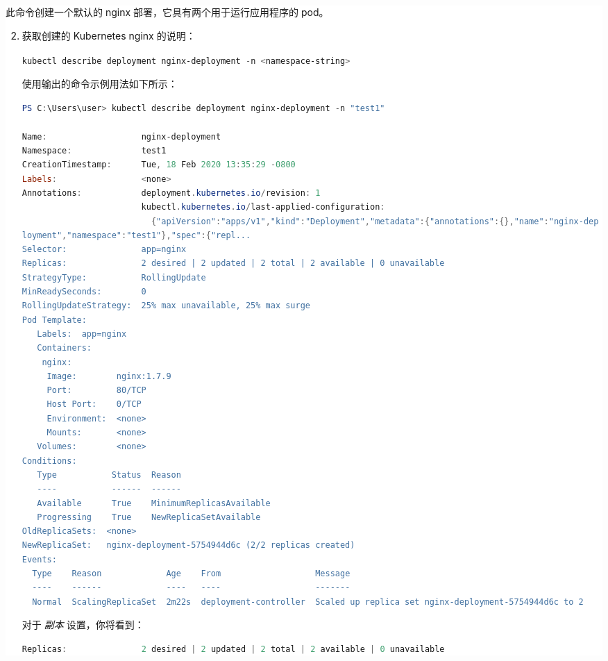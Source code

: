    此命令创建一个默认的 nginx 部署，它具有两个用于运行应用程序的 pod。

2. 获取创建的 Kubernetes nginx 的说明：

   ```powershell
   kubectl describe deployment nginx-deployment -n <namespace-string>
   ```

   使用输出的命令示例用法如下所示：
    
   ```powershell
   PS C:\Users\user> kubectl describe deployment nginx-deployment -n "test1"
    
   Name:                   nginx-deployment
   Namespace:              test1
   CreationTimestamp:      Tue, 18 Feb 2020 13:35:29 -0800
   Labels:                 <none>
   Annotations:            deployment.kubernetes.io/revision: 1
                           kubectl.kubernetes.io/last-applied-configuration:
                             {"apiVersion":"apps/v1","kind":"Deployment","metadata":{"annotations":{},"name":"nginx-deployment","namespace":"test1"},"spec":{"repl...
   Selector:               app=nginx
   Replicas:               2 desired | 2 updated | 2 total | 2 available | 0 unavailable
   StrategyType:           RollingUpdate
   MinReadySeconds:        0
   RollingUpdateStrategy:  25% max unavailable, 25% max surge
   Pod Template:
      Labels:  app=nginx
      Containers:
       nginx:
        Image:        nginx:1.7.9
        Port:         80/TCP
        Host Port:    0/TCP
        Environment:  <none>
        Mounts:       <none>
      Volumes:        <none>
   Conditions:
      Type           Status  Reason
      ----           ------  ------
      Available      True    MinimumReplicasAvailable
      Progressing    True    NewReplicaSetAvailable
   OldReplicaSets:  <none>
   NewReplicaSet:   nginx-deployment-5754944d6c (2/2 replicas created)
   Events:
     Type    Reason             Age    From                   Message
     ----    ------             ----   ----                   -------
     Normal  ScalingReplicaSet  2m22s  deployment-controller  Scaled up replica set nginx-deployment-5754944d6c to 2
   ```

   对于 *副本* 设置，你将看到：
    
   ```powershell
   Replicas:               2 desired | 2 updated | 2 total | 2 available | 0 unavailable
   ```
